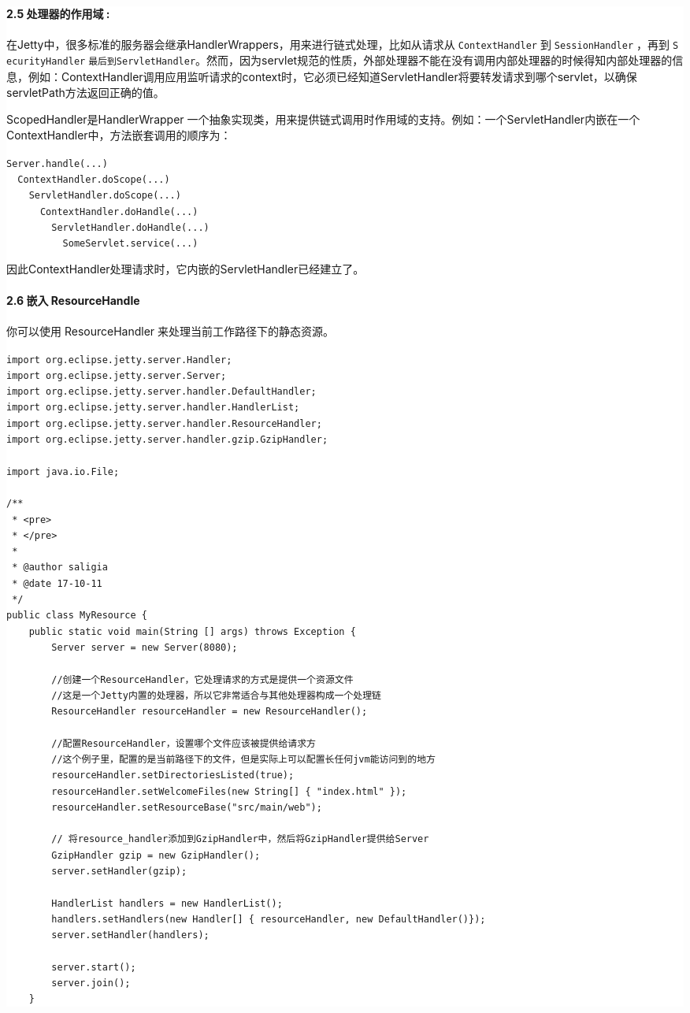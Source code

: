 #### 2.5 处理器的作用域 :

在Jetty中，很多标准的服务器会继承HandlerWrappers，用来进行链式处理，比如从请求从 `ContextHandler` 到 `SessionHandler` ，再到 `SecurityHandler` `最后到ServletHandler`。然而，因为servlet规范的性质，外部处理器不能在没有调用内部处理器的时候得知内部处理器的信息，例如：ContextHandler调用应用监听请求的context时，它必须已经知道ServletHandler将要转发请求到哪个servlet，以确保servletPath方法返回正确的值。

ScopedHandler是HandlerWrapper 一个抽象实现类，用来提供链式调用时作用域的支持。例如：一个ServletHandler内嵌在一个ContextHandler中，方法嵌套调用的顺序为：

```
Server.handle(...)
  ContextHandler.doScope(...)
    ServletHandler.doScope(...)
      ContextHandler.doHandle(...)
        ServletHandler.doHandle(...)
          SomeServlet.service(...)
```

因此ContextHandler处理请求时，它内嵌的ServletHandler已经建立了。

#### 2.6 嵌入 ResourceHandle

你可以使用 ResourceHandler 来处理当前工作路径下的静态资源。

```
import org.eclipse.jetty.server.Handler;
import org.eclipse.jetty.server.Server;
import org.eclipse.jetty.server.handler.DefaultHandler;
import org.eclipse.jetty.server.handler.HandlerList;
import org.eclipse.jetty.server.handler.ResourceHandler;
import org.eclipse.jetty.server.handler.gzip.GzipHandler;

import java.io.File;

/**
 * <pre>
 * </pre>
 *
 * @author saligia
 * @date 17-10-11
 */
public class MyResource {
    public static void main(String [] args) throws Exception {
        Server server = new Server(8080);

        //创建一个ResourceHandler，它处理请求的方式是提供一个资源文件
        //这是一个Jetty内置的处理器，所以它非常适合与其他处理器构成一个处理链
        ResourceHandler resourceHandler = new ResourceHandler();

        //配置ResourceHandler，设置哪个文件应该被提供给请求方
        //这个例子里，配置的是当前路径下的文件，但是实际上可以配置长任何jvm能访问到的地方
        resourceHandler.setDirectoriesListed(true);
        resourceHandler.setWelcomeFiles(new String[] { "index.html" });
        resourceHandler.setResourceBase("src/main/web");

        // 将resource_handler添加到GzipHandler中，然后将GzipHandler提供给Server
        GzipHandler gzip = new GzipHandler();
        server.setHandler(gzip);

        HandlerList handlers = new HandlerList();
        handlers.setHandlers(new Handler[] { resourceHandler, new DefaultHandler()});
        server.setHandler(handlers);

        server.start();
        server.join();
    }
```